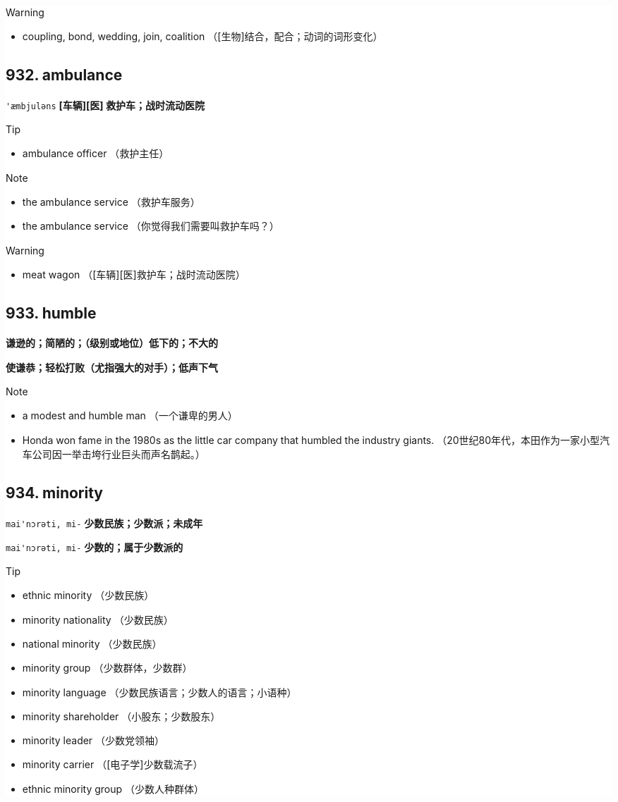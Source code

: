 > [!WARNING]
>
> - coupling, bond, wedding, join, coalition （[生物]结合，配合；动词的词形变化）
>

## 932. ambulance

`'æmbjuləns`  **[车辆][医] 救护车；战时流动医院**

> [!TIP]
>
> - ambulance officer （救护主任）
>

> [!NOTE]
>
> - the ambulance service （救护车服务）
>
> - the ambulance service （你觉得我们需要叫救护车吗？）
>

> [!WARNING]
>
> - meat wagon （[车辆][医]救护车；战时流动医院）
>

## 933. humble

**谦逊的；简陋的；（级别或地位）低下的；不大的**

**使谦恭；轻松打败（尤指强大的对手）；低声下气**

> [!NOTE]
>
> - a modest and humble man （一个谦卑的男人）
>
> - Honda won fame in the 1980s as the little car company that humbled the industry giants. （20世纪80年代，本田作为一家小型汽车公司因一举击垮行业巨头而声名鹊起。）
>

## 934. minority

`mai'nɔrəti, mi-`  **少数民族；少数派；未成年**

`mai'nɔrəti, mi-`  **少数的；属于少数派的**

> [!TIP]
>
> - ethnic minority （少数民族）
>
> - minority nationality （少数民族）
>
> - national minority （少数民族）
>
> - minority group （少数群体，少数群）
>
> - minority language （少数民族语言；少数人的语言；小语种）
>
> - minority shareholder （小股东；少数股东）
>
> - minority leader （少数党领袖）
>
> - minority carrier （[电子学]少数载流子）
>
> - ethnic minority group （少数人种群体）
>